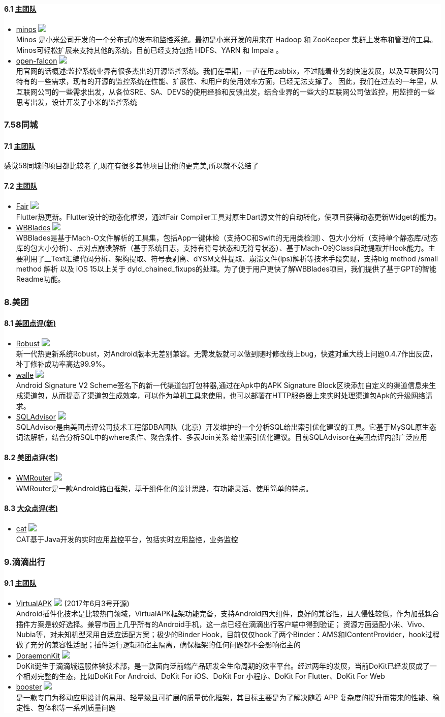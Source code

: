 #### 6.1 [主团队](https://github.com/xiaomi)
 - [minos](https://github.com/XiaoMi/minos) ![](https://badgen.net/github/stars/XiaoMi/minos) <br>Minos 是小米公司开发的一个分布式的发布和监控系统。最初是小米开发的用来在 Hadoop 和 ZooKeeper 集群上发布和管理的工具。Minos可轻松扩展来支持其他的系统，目前已经支持包括 HDFS、YARN 和 Impala 。
 - [open-falcon](https://github.com/XiaoMi/open-falcon) ![](https://badgen.net/github/stars/XiaoMi/open-falcon) <br>用官网的话概述:监控系统业界有很多杰出的开源监控系统。我们在早期，一直在用zabbix，不过随着业务的快速发展，以及互联网公司特有的一些需求，现有的开源的监控系统在性能、扩展性、和用户的使用效率方面，已经无法支撑了。
因此，我们在过去的一年里，从互联网公司的一些需求出发，从各位SRE、SA、DEVS的使用经验和反馈出发，结合业界的一些大的互联网公司做监控，用监控的一些思考出发，设计开发了小米的监控系统

### 7.58同城

#### 7.1 [主团队](https://github.com/58code)
 感觉58同城的项目都比较老了,现在有很多其他项目比他的更完美,所以就不总结了
#### 7.2 [主团队](https://github.com/wuba)
  - [Fair](https://github.com/wuba/Fair) ![](https://badgen.net/github/stars/wuba/Fair) <br>Flutter热更新。Flutter设计的动态化框架，通过Fair Compiler工具对原生Dart源文件的自动转化，使项目获得动态更新Widget的能力。
 - [WBBlades](https://github.com/wuba/WBBlades) ![](https://badgen.net/github/stars/wuba/WBBlades) <br>WBBlades是基于Mach-O文件解析的工具集，包括App一键体检（支持OC和Swift的无用类检测）、包大小分析（支持单个静态库/动态库的包大小分析）、点对点崩溃解析（基于系统日志，支持有符号状态和无符号状态）、基于Mach-O的Class自动提取并Hook能力。主要利用了__Text汇编代码分析、架构提取、符号表剥离、dYSM文件提取、崩溃文件(ips)解析等技术手段实现，支持big method /small method 解析 以及 iOS 15以上关于 dyld_chained_fixups的处理。为了便于用户更快了解WBBlades项目，我们提供了基于GPT的智能Readme功能。
 
### 8.美团 
#### 8.1 [美团点评(新)](https://github.com/Meituan-Dianping)
 - [Robust](https://github.com/Meituan-Dianping/Robust) ![](https://badgen.net/github/stars/Meituan-Dianping/Robust) <br>新一代热更新系统Robust，对Android版本无差别兼容。无需发版就可以做到随时修改线上bug，快速对重大线上问题0.4.7作出反应，补丁修补成功率高达99.9%。
 - [walle](https://github.com/Meituan-Dianping/walle) ![](https://badgen.net/github/stars/Meituan-Dianping/walle) <br>Android Signature V2 Scheme签名下的新一代渠道包打包神器,通过在Apk中的APK Signature Block区块添加自定义的渠道信息来生成渠道包，从而提高了渠道包生成效率，可以作为单机工具来使用，也可以部署在HTTP服务器上来实时处理渠道包Apk的升级网络请求。
 - [SQLAdvisor](https://github.com/Meituan-Dianping/SQLAdvisor) ![](https://badgen.net/github/stars/Meituan-Dianping/SQLAdvisor) <br>SQLAdvisor是由美团点评公司技术工程部DBA团队（北京）开发维护的一个分析SQL给出索引优化建议的工具。它基于MySQL原生态词法解析，结合分析SQL中的where条件、聚合条件、多表Join关系 给出索引优化建议。目前SQLAdvisor在美团点评内部广泛应用
 

#### 8.2 [美团点评(老)](https://github.com/Meituan)
 - [WMRouter](https://github.com/meituan/WMRouter) ![](https://badgen.net/github/stars/meituan/WMRouter) <br>WMRouter是一款Android路由框架，基于组件化的设计思路，有功能灵活、使用简单的特点。

#### 8.3 [大众点评(老)](https://github.com/dianping)
 - [cat](https://github.com/dianping/cat) ![](https://badgen.net/github/stars/dianping/cat) <br> CAT基于Java开发的实时应用监控平台，包括实时应用监控，业务监控
 
 

### 9.滴滴出行
#### 9.1 [主团队](https://github.com/didi) 
 - [VirtualAPK](https://github.com/didi/VirtualAPK) ![](https://badgen.net/github/stars/didi/VirtualAPK) (2017年6月3号开源)<br>Android插件化技术是比较热门领域，VirtualAPK框架功能完备，支持Android四大组件，良好的兼容性，且入侵性较低，作为加载耦合插件方案是较好选择。兼容市面上几乎所有的Android手机，这一点已经在滴滴出行客户端中得到验证；
资源方面适配小米、Vivo、Nubia等，对未知机型采用自适应适配方案；极少的Binder Hook，目前仅仅hook了两个Binder：AMS和IContentProvider，hook过程做了充分的兼容性适配；插件运行逻辑和宿主隔离，确保框架的任何问题都不会影响宿主的
 - [DoraemonKit](https://github.com/didi/DoraemonKit) ![](https://badgen.net/github/stars/didi/DoraemonKit) <br>DoKit诞生于滴滴城运服体验技术部，是一款面向泛前端产品研发全生命周期的效率平台。经过两年的发展，当前DoKit已经发展成了一个相对完整的生态，比如DoKit For Android、DoKit For iOS、DoKit For 小程序、DoKit For Flutter、DoKit For Web
 - [booster](https://github.com/didi/booster) ![](https://badgen.net/github/stars/didi/booster) <br>是一款专门为移动应用设计的易用、轻量级且可扩展的质量优化框架，其目标主要是为了解决随着 APP 复杂度的提升而带来的性能、稳定性、包体积等一系列质量问题
